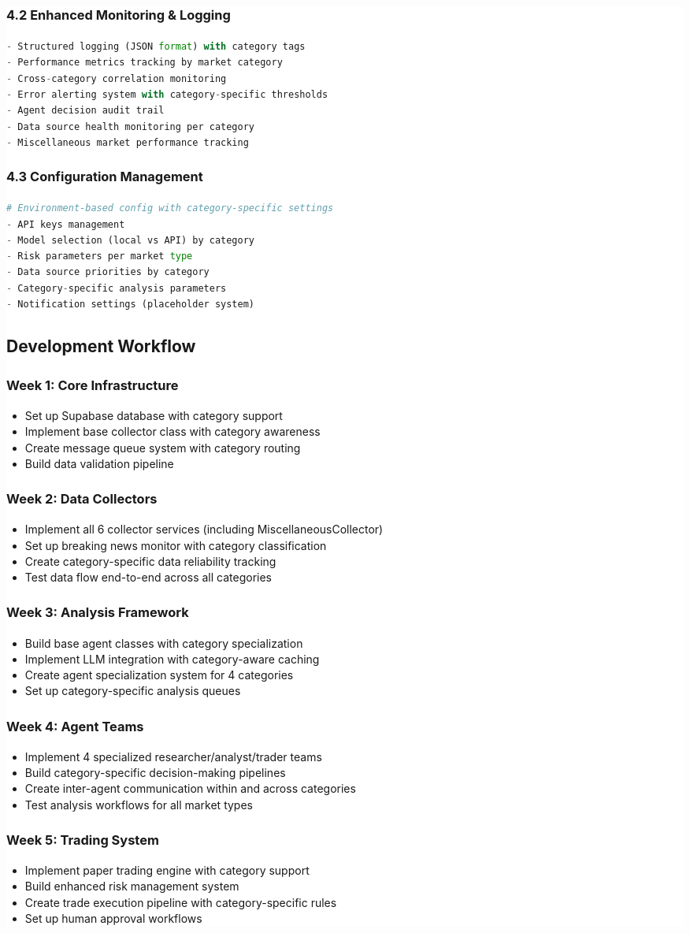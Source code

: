 ### 4.2 Enhanced Monitoring & Logging
```python
- Structured logging (JSON format) with category tags
- Performance metrics tracking by market category
- Cross-category correlation monitoring
- Error alerting system with category-specific thresholds
- Agent decision audit trail
- Data source health monitoring per category
- Miscellaneous market performance tracking
```

### 4.3 Configuration Management
```python
# Environment-based config with category-specific settings
- API keys management
- Model selection (local vs API) by category
- Risk parameters per market type
- Data source priorities by category
- Category-specific analysis parameters
- Notification settings (placeholder system)
```

## Development Workflow

### Week 1: Core Infrastructure
- Set up Supabase database with category support
- Implement base collector class with category awareness
- Create message queue system with category routing
- Build data validation pipeline

### Week 2: Data Collectors
- Implement all 6 collector services (including MiscellaneousCollector)
- Set up breaking news monitor with category classification
- Create category-specific data reliability tracking
- Test data flow end-to-end across all categories

### Week 3: Analysis Framework
- Build base agent classes with category specialization
- Implement LLM integration with category-aware caching
- Create agent specialization system for 4 categories
- Set up category-specific analysis queues

### Week 4: Agent Teams
- Implement 4 specialized researcher/analyst/trader teams
- Build category-specific decision-making pipelines
- Create inter-agent communication within and across categories
- Test analysis workflows for all market types

### Week 5: Trading System
- Implement paper trading engine with category support
- Build enhanced risk management system
- Create trade execution pipeline with category-specific rules
- Set up human approval workflows
